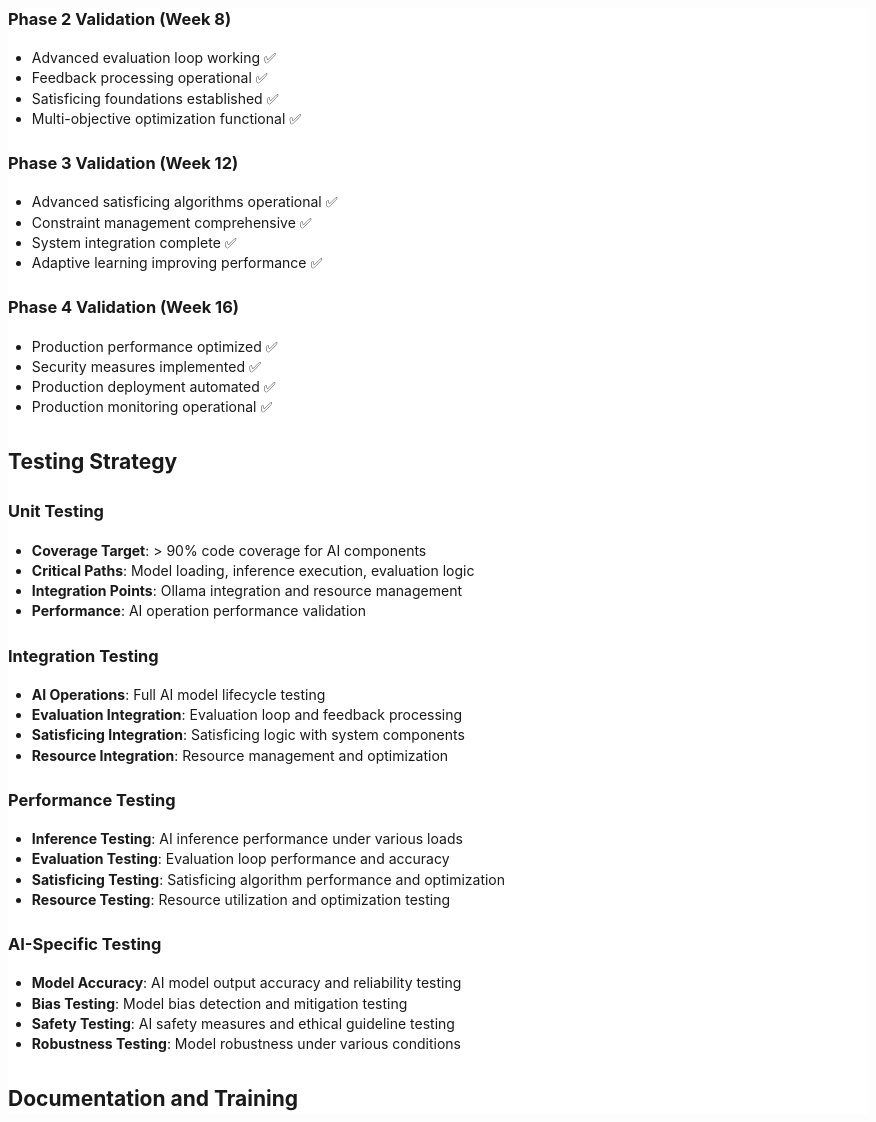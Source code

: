 ### Phase 2 Validation (Week 8)

- Advanced evaluation loop working ✅
- Feedback processing operational ✅
- Satisficing foundations established ✅
- Multi-objective optimization functional ✅

### Phase 3 Validation (Week 12)

- Advanced satisficing algorithms operational ✅
- Constraint management comprehensive ✅
- System integration complete ✅
- Adaptive learning improving performance ✅

### Phase 4 Validation (Week 16)

- Production performance optimized ✅
- Security measures implemented ✅
- Production deployment automated ✅
- Production monitoring operational ✅

## Testing Strategy

### Unit Testing

- **Coverage Target**: > 90% code coverage for AI components
- **Critical Paths**: Model loading, inference execution, evaluation logic
- **Integration Points**: Ollama integration and resource management
- **Performance**: AI operation performance validation

### Integration Testing

- **AI Operations**: Full AI model lifecycle testing
- **Evaluation Integration**: Evaluation loop and feedback processing
- **Satisficing Integration**: Satisficing logic with system components
- **Resource Integration**: Resource management and optimization

### Performance Testing

- **Inference Testing**: AI inference performance under various loads
- **Evaluation Testing**: Evaluation loop performance and accuracy
- **Satisficing Testing**: Satisficing algorithm performance and optimization
- **Resource Testing**: Resource utilization and optimization testing

### AI-Specific Testing

- **Model Accuracy**: AI model output accuracy and reliability testing
- **Bias Testing**: Model bias detection and mitigation testing
- **Safety Testing**: AI safety measures and ethical guideline testing
- **Robustness Testing**: Model robustness under various conditions

## Documentation and Training

